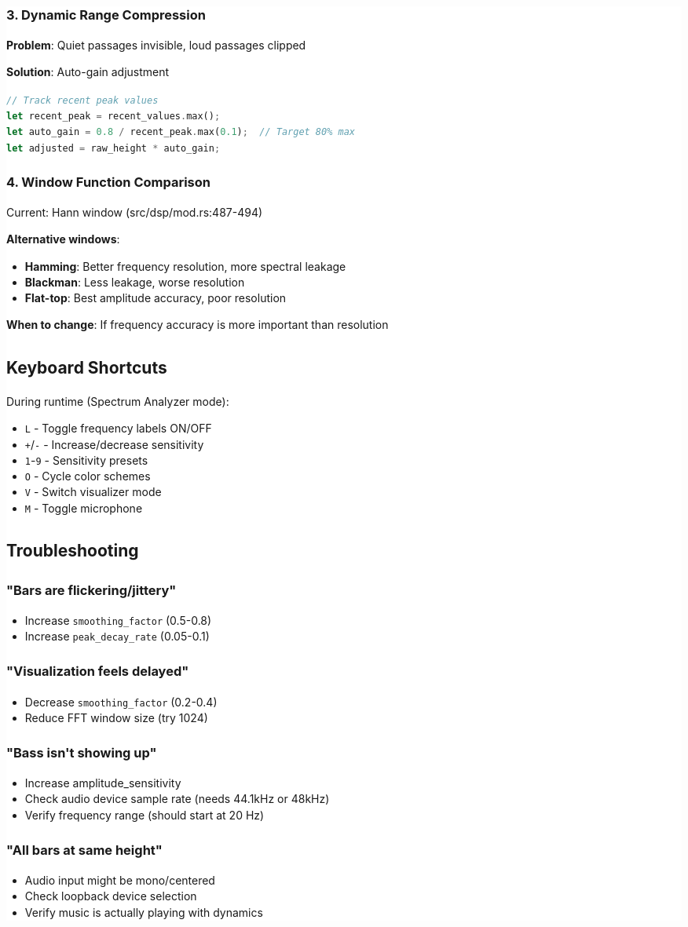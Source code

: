 ### 3. Dynamic Range Compression

**Problem**: Quiet passages invisible, loud passages clipped

**Solution**: Auto-gain adjustment
```rust
// Track recent peak values
let recent_peak = recent_values.max();
let auto_gain = 0.8 / recent_peak.max(0.1);  // Target 80% max
let adjusted = raw_height * auto_gain;
```

### 4. Window Function Comparison

Current: Hann window (src/dsp/mod.rs:487-494)

**Alternative windows**:
- **Hamming**: Better frequency resolution, more spectral leakage
- **Blackman**: Less leakage, worse resolution
- **Flat-top**: Best amplitude accuracy, poor resolution

**When to change**: If frequency accuracy is more important than resolution

## Keyboard Shortcuts

During runtime (Spectrum Analyzer mode):
- `L` - Toggle frequency labels ON/OFF
- `+`/`-` - Increase/decrease sensitivity
- `1`-`9` - Sensitivity presets
- `O` - Cycle color schemes
- `V` - Switch visualizer mode
- `M` - Toggle microphone

## Troubleshooting

### "Bars are flickering/jittery"
- Increase `smoothing_factor` (0.5-0.8)
- Increase `peak_decay_rate` (0.05-0.1)

### "Visualization feels delayed"
- Decrease `smoothing_factor` (0.2-0.4)
- Reduce FFT window size (try 1024)

### "Bass isn't showing up"
- Increase amplitude_sensitivity
- Check audio device sample rate (needs 44.1kHz or 48kHz)
- Verify frequency range (should start at 20 Hz)

### "All bars at same height"
- Audio input might be mono/centered
- Check loopback device selection
- Verify music is actually playing with dynamics
